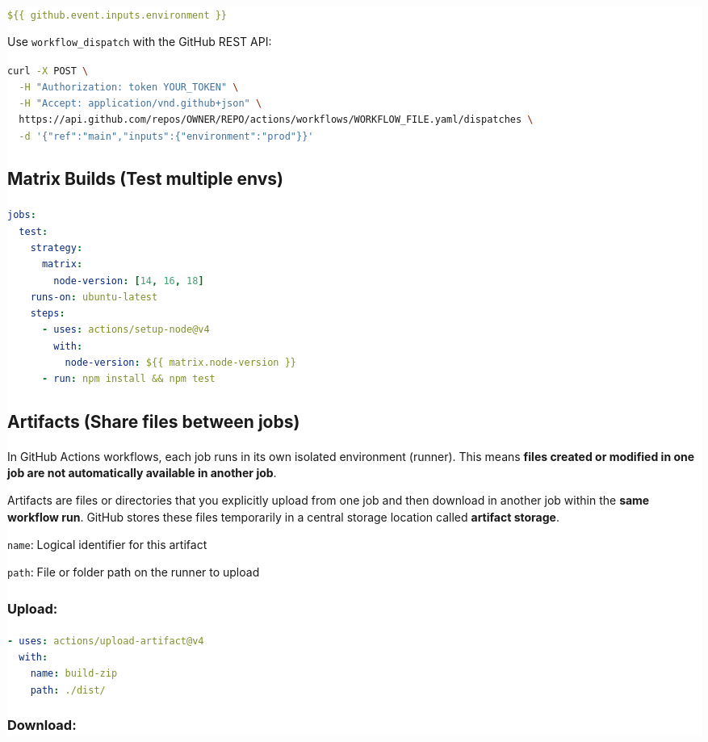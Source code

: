 ```yaml
${{ github.event.inputs.environment }}
```

Use `workflow_dispatch` with the GitHub REST API:

```bash
curl -X POST \
  -H "Authorization: token YOUR_TOKEN" \
  -H "Accept: application/vnd.github+json" \
  https://api.github.com/repos/OWNER/REPO/actions/workflows/WORKFLOW_FILE.yaml/dispatches \
  -d '{"ref":"main","inputs":{"environment":"prod"}}'
```



## Matrix Builds (Test multiple envs)

```yaml
jobs:
  test:
    strategy:
      matrix:
        node-version: [14, 16, 18]
    runs-on: ubuntu-latest
    steps:
      - uses: actions/setup-node@v4
        with:
          node-version: ${{ matrix.node-version }}
      - run: npm install && npm test
```

## Artifacts (Share files between jobs)

In GitHub Actions workflows, each job runs in its own isolated environment (runner). This means **files created or modified in one job are not automatically available in another job**. 

Artifacts are files or directories that you explicitly upload from one job and then download in another job within the **same workflow run**. GitHub stores these files temporarily in a central storage location called **artifact storage**.

`name`: Logical identifier for this artifact

`path`: File or folder path on the runner to upload

### Upload:

```yaml
- uses: actions/upload-artifact@v4
  with:
    name: build-zip
    path: ./dist/
```

### Download:

